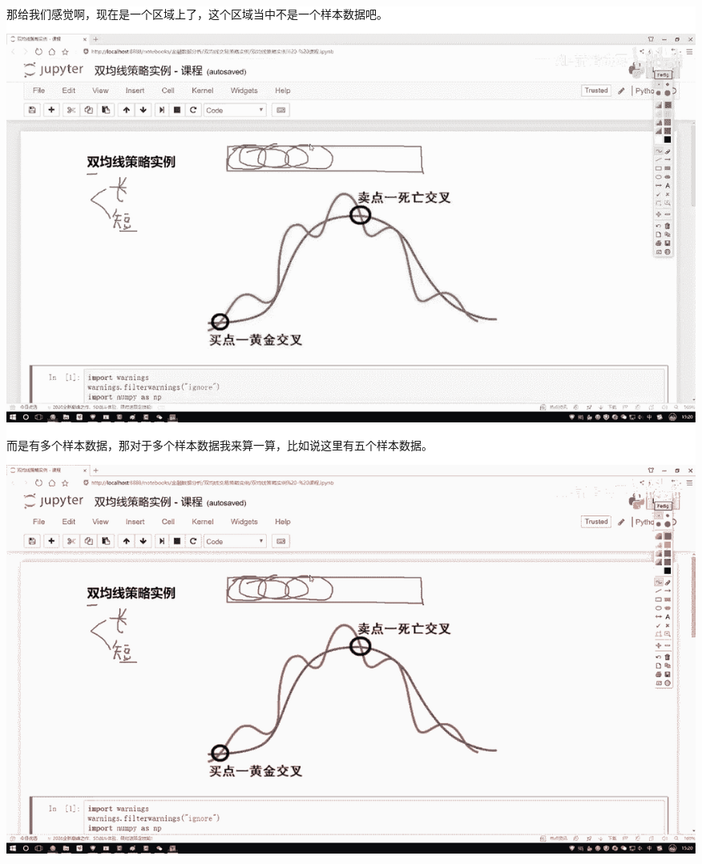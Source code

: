 那给我们感觉啊，现在是一个区域上了，这个区域当中不是一个样本数据吧。

![](img/743e560a6decfef484c13349aabf8c24_36.png)

而是有多个样本数据，那对于多个样本数据我来算一算，比如说这里有五个样本数据。

![](img/743e560a6decfef484c13349aabf8c24_38.png)

